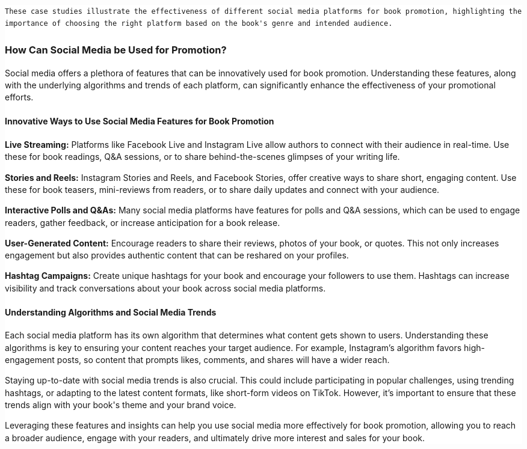     These case studies illustrate the effectiveness of different social media platforms for book promotion, highlighting the importance of choosing the right platform based on the book's genre and intended audience.
  </p>
  <h3 id="social-media-for-promotion">How Can Social Media be Used for Promotion?</h3>

 <p>
    Social media offers a plethora of features that can be innovatively used for book promotion. Understanding these features, along with the underlying algorithms and trends of each platform, can significantly enhance the effectiveness of your promotional efforts.
  </p>
  <h4>Innovative Ways to Use Social Media Features for Book Promotion</h4>
  <p>
    <strong>Live Streaming:</strong> Platforms like Facebook Live and Instagram Live allow authors to connect with their audience in real-time. Use these for book readings, Q&A sessions, or to share behind-the-scenes glimpses of your writing life.
  </p>
  <p>
    <strong>Stories and Reels:</strong> Instagram Stories and Reels, and Facebook Stories, offer creative ways to share short, engaging content. Use these for book teasers, mini-reviews from readers, or to share daily updates and connect with your audience.
  </p>
  <p>
    <strong>Interactive Polls and Q&As:</strong> Many social media platforms have features for polls and Q&A sessions, which can be used to engage readers, gather feedback, or increase anticipation for a book release.
  </p>
  <p>
    <strong>User-Generated Content:</strong> Encourage readers to share their reviews, photos of your book, or quotes. This not only increases engagement but also provides authentic content that can be reshared on your profiles.
  </p>
  <p>
    <strong>Hashtag Campaigns:</strong> Create unique hashtags for your book and encourage your followers to use them. Hashtags can increase visibility and track conversations about your book across social media platforms.
  </p>

  <h4>Understanding Algorithms and Social Media Trends</h4>
  <p>
    Each social media platform has its own algorithm that determines what content gets shown to users. Understanding these algorithms is key to ensuring your content reaches your target audience. For example, Instagram’s algorithm favors high-engagement posts, so content that prompts likes, comments, and shares will have a wider reach.
  </p>
  <p>
    Staying up-to-date with social media trends is also crucial. This could include participating in popular challenges, using trending hashtags, or adapting to the latest content formats, like short-form videos on TikTok. However, it’s important to ensure that these trends align with your book's theme and your brand voice.
  </p>
  <p>
    Leveraging these features and insights can help you use social media more effectively for book promotion, allowing you to reach a broader audience, engage with your readers, and ultimately drive more interest and sales for your book.
  </p>
